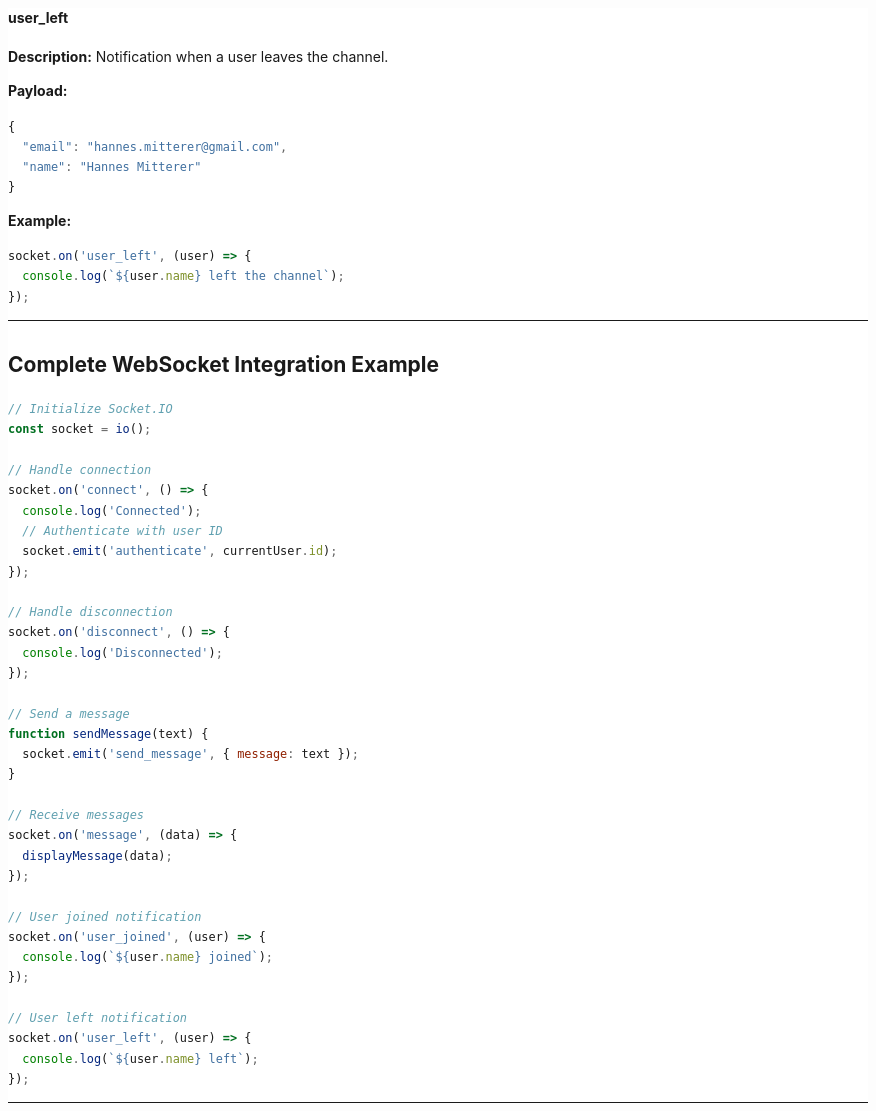
#### user_left

**Description:** Notification when a user leaves the channel.

**Payload:**
```javascript
{
  "email": "hannes.mitterer@gmail.com",
  "name": "Hannes Mitterer"
}
```

**Example:**
```javascript
socket.on('user_left', (user) => {
  console.log(`${user.name} left the channel`);
});
```

---

## Complete WebSocket Integration Example

```javascript
// Initialize Socket.IO
const socket = io();

// Handle connection
socket.on('connect', () => {
  console.log('Connected');
  // Authenticate with user ID
  socket.emit('authenticate', currentUser.id);
});

// Handle disconnection
socket.on('disconnect', () => {
  console.log('Disconnected');
});

// Send a message
function sendMessage(text) {
  socket.emit('send_message', { message: text });
}

// Receive messages
socket.on('message', (data) => {
  displayMessage(data);
});

// User joined notification
socket.on('user_joined', (user) => {
  console.log(`${user.name} joined`);
});

// User left notification
socket.on('user_left', (user) => {
  console.log(`${user.name} left`);
});
```

---